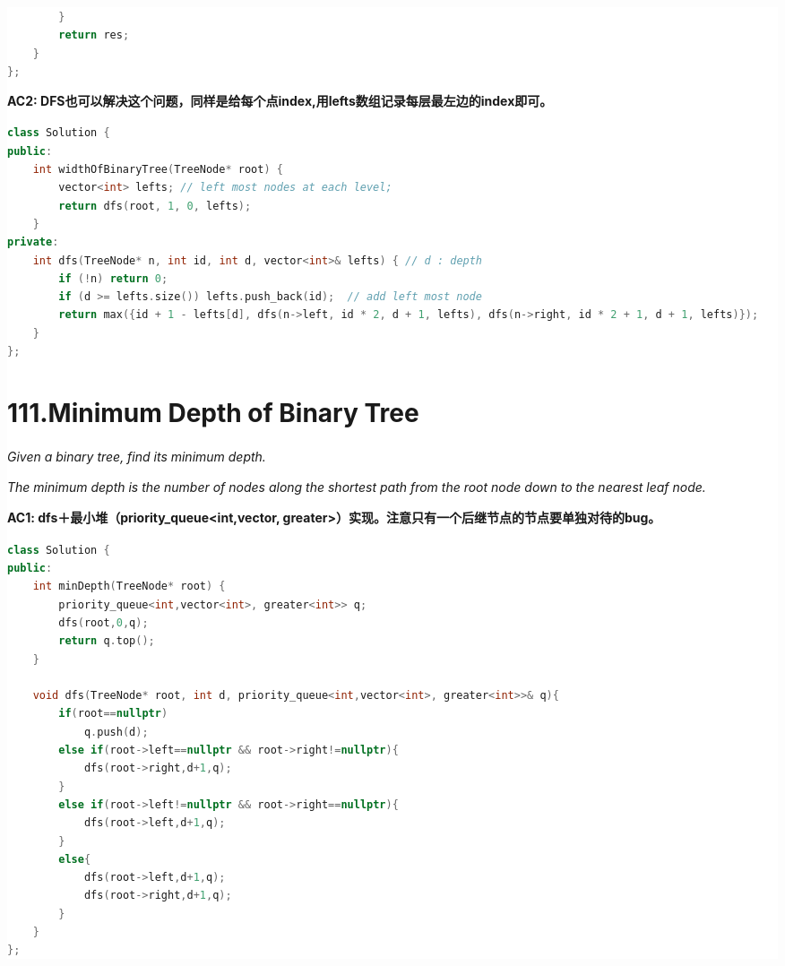 ```c++
        }
        return res;
    }
};
```



**AC2: DFS也可以解决这个问题，同样是给每个点index,用lefts数组记录每层最左边的index即可。**

```c++
class Solution {
public:
    int widthOfBinaryTree(TreeNode* root) {
        vector<int> lefts; // left most nodes at each level;
        return dfs(root, 1, 0, lefts);
    }
private:
    int dfs(TreeNode* n, int id, int d, vector<int>& lefts) { // d : depth
        if (!n) return 0;
        if (d >= lefts.size()) lefts.push_back(id);  // add left most node
        return max({id + 1 - lefts[d], dfs(n->left, id * 2, d + 1, lefts), dfs(n->right, id * 2 + 1, d + 1, lefts)});
    }
};
```



# 111.Minimum Depth of Binary Tree

*Given a binary tree, find its minimum depth.*

*The minimum depth is the number of nodes along the shortest path from the root node down to the nearest leaf node.*

**AC1: dfs＋最小堆（priority_queue<int,vector<int>, greater<int>>）实现。注意只有一个后继节点的节点要单独对待的bug。**

```c++
class Solution {
public:
    int minDepth(TreeNode* root) {
        priority_queue<int,vector<int>, greater<int>> q;
        dfs(root,0,q);
        return q.top();
    }
    
    void dfs(TreeNode* root, int d, priority_queue<int,vector<int>, greater<int>>& q){
        if(root==nullptr)
            q.push(d);
        else if(root->left==nullptr && root->right!=nullptr){
            dfs(root->right,d+1,q);
        }
        else if(root->left!=nullptr && root->right==nullptr){
            dfs(root->left,d+1,q);
        }
        else{
            dfs(root->left,d+1,q);
            dfs(root->right,d+1,q);
        }
    }
};
```

